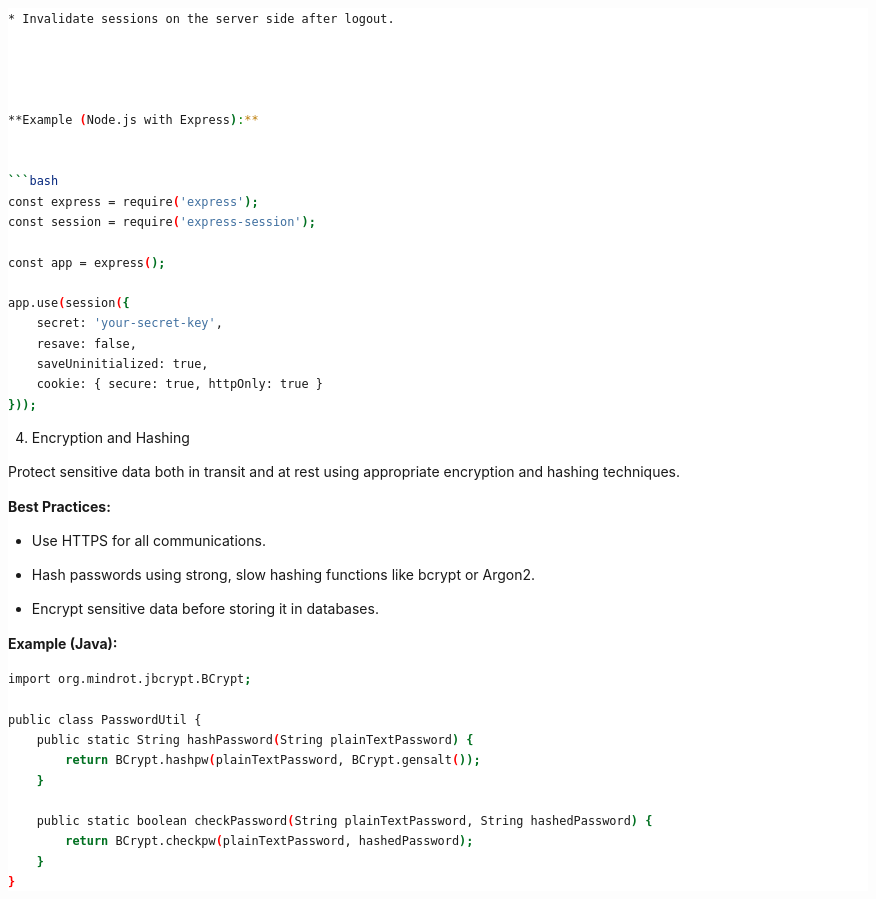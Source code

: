 ```bash
* Invalidate sessions on the server side after logout.




**Example (Node.js with Express):**


```bash
const express = require('express');
const session = require('express-session');

const app = express();

app.use(session({
    secret: 'your-secret-key',
    resave: false,
    saveUninitialized: true,
    cookie: { secure: true, httpOnly: true }
}));
```



4. Encryption and Hashing



Protect sensitive data both in transit and at rest using appropriate encryption and hashing techniques.



**Best Practices:**


* Use HTTPS for all communications.

* Hash passwords using strong, slow hashing functions like bcrypt or Argon2.

* Encrypt sensitive data before storing it in databases.




**Example (Java):**


```bash
import org.mindrot.jbcrypt.BCrypt;

public class PasswordUtil {
    public static String hashPassword(String plainTextPassword) {
        return BCrypt.hashpw(plainTextPassword, BCrypt.gensalt());
    }

    public static boolean checkPassword(String plainTextPassword, String hashedPassword) {
        return BCrypt.checkpw(plainTextPassword, hashedPassword);
    }
}
```
